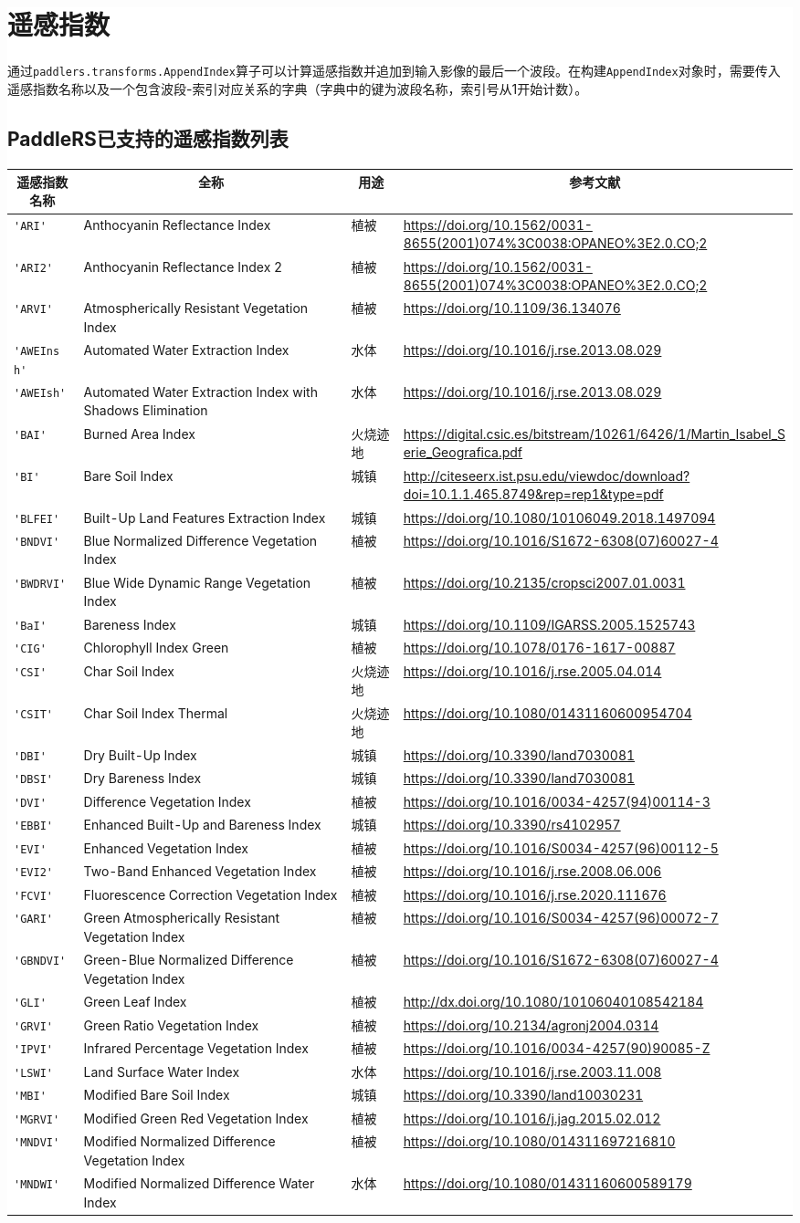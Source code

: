 # 遥感指数

通过`paddlers.transforms.AppendIndex`算子可以计算遥感指数并追加到输入影像的最后一个波段。在构建`AppendIndex`对象时，需要传入遥感指数名称以及一个包含波段-索引对应关系的字典（字典中的键为波段名称，索引号从1开始计数）。

## PaddleRS已支持的遥感指数列表

|遥感指数名称|全称|用途|参考文献|
|-----------|----|---|--------|
| `'ARI'` | Anthocyanin Reflectance Index | 植被 | https://doi.org/10.1562/0031-8655(2001)074%3C0038:OPANEO%3E2.0.CO;2 |
| `'ARI2'` | Anthocyanin Reflectance Index 2 | 植被 | https://doi.org/10.1562/0031-8655(2001)074%3C0038:OPANEO%3E2.0.CO;2 |
| `'ARVI'` | Atmospherically Resistant Vegetation Index | 植被 | https://doi.org/10.1109/36.134076 |
| `'AWEInsh'` | Automated Water Extraction Index | 水体 | https://doi.org/10.1016/j.rse.2013.08.029 |
| `'AWEIsh'` | Automated Water Extraction Index with Shadows Elimination | 水体 | https://doi.org/10.1016/j.rse.2013.08.029 |
| `'BAI'` | Burned Area Index | 火烧迹地 | https://digital.csic.es/bitstream/10261/6426/1/Martin_Isabel_Serie_Geografica.pdf |
| `'BI'` | Bare Soil Index | 城镇 | http://citeseerx.ist.psu.edu/viewdoc/download?doi=10.1.1.465.8749&rep=rep1&type=pdf |
| `'BLFEI'` | Built-Up Land Features Extraction Index | 城镇 | https://doi.org/10.1080/10106049.2018.1497094 |
| `'BNDVI'` | Blue Normalized Difference Vegetation Index | 植被 | https://doi.org/10.1016/S1672-6308(07)60027-4 |
| `'BWDRVI'` | Blue Wide Dynamic Range Vegetation Index | 植被 | https://doi.org/10.2135/cropsci2007.01.0031 |
| `'BaI'` | Bareness Index | 城镇 | https://doi.org/10.1109/IGARSS.2005.1525743 |
| `'CIG'` | Chlorophyll Index Green | 植被 | https://doi.org/10.1078/0176-1617-00887 |
| `'CSI'` | Char Soil Index | 火烧迹地 | https://doi.org/10.1016/j.rse.2005.04.014 |
| `'CSIT'` | Char Soil Index Thermal | 火烧迹地 | https://doi.org/10.1080/01431160600954704 |
| `'DBI'` | Dry Built-Up Index | 城镇 | https://doi.org/10.3390/land7030081 |
| `'DBSI'` | Dry Bareness Index | 城镇 | https://doi.org/10.3390/land7030081 |
| `'DVI'` | Difference Vegetation Index | 植被 | https://doi.org/10.1016/0034-4257(94)00114-3 |
| `'EBBI'` | Enhanced Built-Up and Bareness Index | 城镇 | https://doi.org/10.3390/rs4102957 |
| `'EVI'` | Enhanced Vegetation Index | 植被 | https://doi.org/10.1016/S0034-4257(96)00112-5 |
| `'EVI2'` | Two-Band Enhanced Vegetation Index | 植被 | https://doi.org/10.1016/j.rse.2008.06.006 |
| `'FCVI'` | Fluorescence Correction Vegetation Index | 植被 | https://doi.org/10.1016/j.rse.2020.111676 |
| `'GARI'` | Green Atmospherically Resistant Vegetation Index | 植被 | https://doi.org/10.1016/S0034-4257(96)00072-7 |
| `'GBNDVI'` | Green-Blue Normalized Difference Vegetation Index | 植被 | https://doi.org/10.1016/S1672-6308(07)60027-4 |
| `'GLI'` | Green Leaf Index | 植被 | http://dx.doi.org/10.1080/10106040108542184 |
| `'GRVI'` | Green Ratio Vegetation Index | 植被 | https://doi.org/10.2134/agronj2004.0314 |
| `'IPVI'` | Infrared Percentage Vegetation Index | 植被 | https://doi.org/10.1016/0034-4257(90)90085-Z |
| `'LSWI'` | Land Surface Water Index | 水体 | https://doi.org/10.1016/j.rse.2003.11.008 |
| `'MBI'` | Modified Bare Soil Index | 城镇 | https://doi.org/10.3390/land10030231 |
| `'MGRVI'` | Modified Green Red Vegetation Index | 植被 | https://doi.org/10.1016/j.jag.2015.02.012 |
| `'MNDVI'` | Modified Normalized Difference Vegetation Index | 植被 | https://doi.org/10.1080/014311697216810 |
| `'MNDWI'` | Modified Normalized Difference Water Index | 水体 | https://doi.org/10.1080/01431160600589179 |